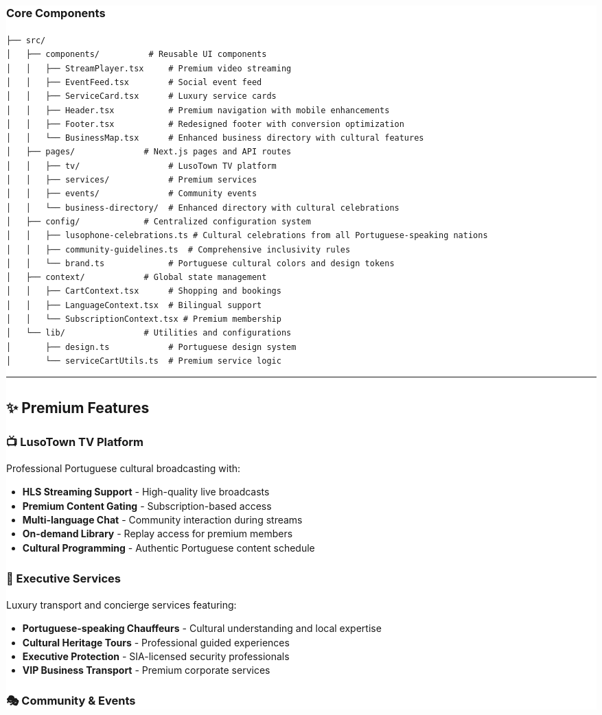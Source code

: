 ### Core Components

```
├── src/
│   ├── components/          # Reusable UI components
│   │   ├── StreamPlayer.tsx     # Premium video streaming
│   │   ├── EventFeed.tsx        # Social event feed
│   │   ├── ServiceCard.tsx      # Luxury service cards
│   │   ├── Header.tsx           # Premium navigation with mobile enhancements
│   │   ├── Footer.tsx           # Redesigned footer with conversion optimization
│   │   └── BusinessMap.tsx      # Enhanced business directory with cultural features
│   ├── pages/              # Next.js pages and API routes
│   │   ├── tv/                  # LusoTown TV platform
│   │   ├── services/            # Premium services
│   │   ├── events/              # Community events
│   │   └── business-directory/  # Enhanced directory with cultural celebrations
│   ├── config/             # Centralized configuration system
│   │   ├── lusophone-celebrations.ts # Cultural celebrations from all Portuguese-speaking nations
│   │   ├── community-guidelines.ts  # Comprehensive inclusivity rules
│   │   └── brand.ts             # Portuguese cultural colors and design tokens
│   ├── context/            # Global state management
│   │   ├── CartContext.tsx      # Shopping and bookings
│   │   ├── LanguageContext.tsx  # Bilingual support
│   │   └── SubscriptionContext.tsx # Premium membership
│   └── lib/                # Utilities and configurations
│       ├── design.ts            # Portuguese design system
│       └── serviceCartUtils.ts  # Premium service logic
```

---

## ✨ Premium Features

### 📺 LusoTown TV Platform

Professional Portuguese cultural broadcasting with:

- **HLS Streaming Support** - High-quality live broadcasts
- **Premium Content Gating** - Subscription-based access
- **Multi-language Chat** - Community interaction during streams
- **On-demand Library** - Replay access for premium members
- **Cultural Programming** - Authentic Portuguese content schedule

### 🚗 Executive Services

Luxury transport and concierge services featuring:

- **Portuguese-speaking Chauffeurs** - Cultural understanding and local expertise
- **Cultural Heritage Tours** - Professional guided experiences
- **Executive Protection** - SIA-licensed security professionals
- **VIP Business Transport** - Premium corporate services

### 🎭 Community & Events
